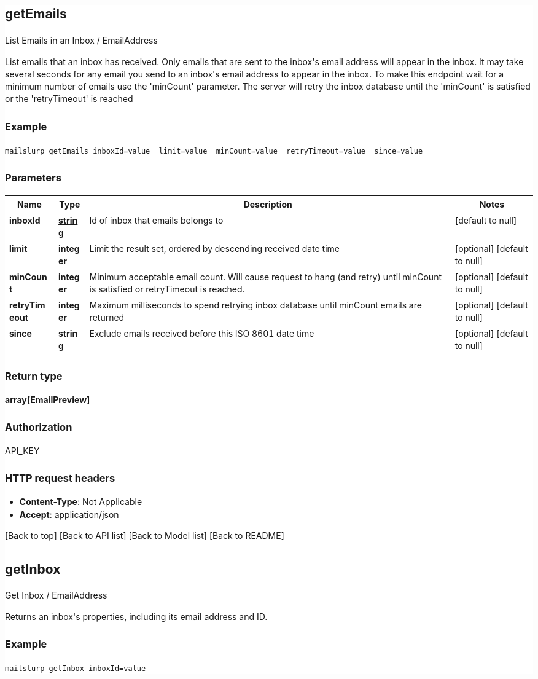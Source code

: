 ## **getEmails**

List Emails in an Inbox / EmailAddress

List emails that an inbox has received. Only emails that are sent to the inbox's email address will appear in the inbox. It may take several seconds for any email you send to an inbox's email address to appear in the inbox. To make this endpoint wait for a minimum number of emails use the 'minCount' parameter. The server will retry the inbox database until the 'minCount' is satisfied or the 'retryTimeout' is reached

### Example
```bash
mailslurp getEmails inboxId=value  limit=value  minCount=value  retryTimeout=value  since=value
```

### Parameters

Name | Type | Description  | Notes
------------- | ------------- | ------------- | -------------
 **inboxId** | [**string**](.md) | Id of inbox that emails belongs to | [default to null]
 **limit** | **integer** | Limit the result set, ordered by descending received date time | [optional] [default to null]
 **minCount** | **integer** | Minimum acceptable email count. Will cause request to hang (and retry) until minCount is satisfied or retryTimeout is reached. | [optional] [default to null]
 **retryTimeout** | **integer** | Maximum milliseconds to spend retrying inbox database until minCount emails are returned | [optional] [default to null]
 **since** | **string** | Exclude emails received before this ISO 8601 date time | [optional] [default to null]

### Return type

[**array[EmailPreview]**](EmailPreview.md)

### Authorization

[API_KEY](../README.md#API_KEY)

### HTTP request headers

 - **Content-Type**: Not Applicable
 - **Accept**: application/json

[[Back to top]](#) [[Back to API list]](../README.md#documentation-for-api-endpoints) [[Back to Model list]](../README.md#documentation-for-models) [[Back to README]](../README.md)

## **getInbox**

Get Inbox / EmailAddress

Returns an inbox's properties, including its email address and ID.

### Example
```bash
mailslurp getInbox inboxId=value
```
